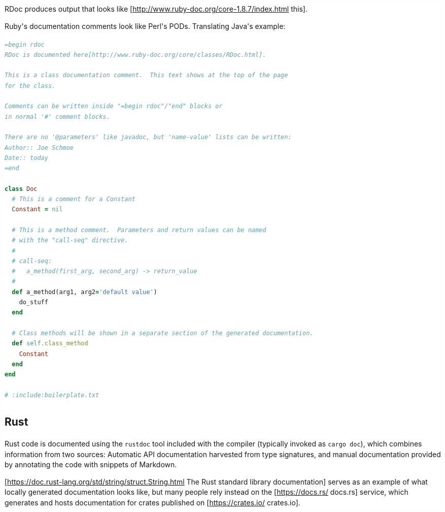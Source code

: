 RDoc produces output that looks like [http://www.ruby-doc.org/core-1.8.7/index.html this].

Ruby's documentation comments look like Perl's PODs. Translating Java's example:

```ruby
=begin rdoc
RDoc is documented here[http://www.ruby-doc.org/core/classes/RDoc.html].

This is a class documentation comment.  This text shows at the top of the page
for the class.

Comments can be written inside "=begin rdoc"/"end" blocks or 
in normal '#' comment blocks.

There are no '@parameters' like javadoc, but 'name-value' lists can be written:
Author:: Joe Schmoe
Date:: today
=end

class Doc
  # This is a comment for a Constant
  Constant = nil

  # This is a method comment.  Parameters and return values can be named
  # with the "call-seq" directive.  
  #
  # call-seq:
  #   a_method(first_arg, second_arg) -> return_value
  #
  def a_method(arg1, arg2='default value')
    do_stuff 
  end

  # Class methods will be shown in a separate section of the generated documentation.
  def self.class_method
    Constant
  end
end

# :include:boilerplate.txt
```



## Rust


Rust code is documented using the <code>rustdoc</code> tool included with the compiler (typically invoked as <code>cargo doc</code>), which combines information from two sources: Automatic API documentation harvested from type signatures, and manual documentation provided by annotating the code with snippets of Markdown.

[https://doc.rust-lang.org/std/string/struct.String.html The Rust standard library documentation] serves as an example of what locally generated documentation looks like, but many people rely instead on the [https://docs.rs/ docs.rs] service, which generates and hosts documentation for crates published on [https://crates.io/ crates.io].
